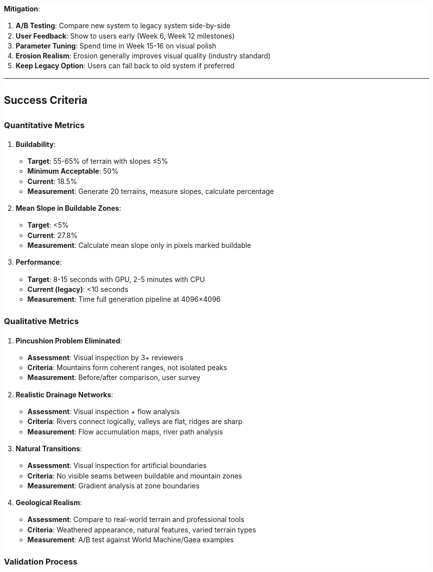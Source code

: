 **Mitigation**:
1. **A/B Testing**: Compare new system to legacy system side-by-side
2. **User Feedback**: Show to users early (Week 6, Week 12 milestones)
3. **Parameter Tuning**: Spend time in Week 15-16 on visual polish
4. **Erosion Realism**: Erosion generally improves visual quality (industry standard)
5. **Keep Legacy Option**: Users can fall back to old system if preferred

---

## Success Criteria

### Quantitative Metrics

1. **Buildability**:
   - **Target**: 55-65% of terrain with slopes ≤5%
   - **Minimum Acceptable**: 50%
   - **Current**: 18.5%
   - **Measurement**: Generate 20 terrains, measure slopes, calculate percentage

2. **Mean Slope in Buildable Zones**:
   - **Target**: <5%
   - **Current**: 27.8%
   - **Measurement**: Calculate mean slope only in pixels marked buildable

3. **Performance**:
   - **Target**: 8-15 seconds with GPU, 2-5 minutes with CPU
   - **Current (legacy)**: <10 seconds
   - **Measurement**: Time full generation pipeline at 4096×4096

### Qualitative Metrics

1. **Pincushion Problem Eliminated**:
   - **Assessment**: Visual inspection by 3+ reviewers
   - **Criteria**: Mountains form coherent ranges, not isolated peaks
   - **Measurement**: Before/after comparison, user survey

2. **Realistic Drainage Networks**:
   - **Assessment**: Visual inspection + flow analysis
   - **Criteria**: Rivers connect logically, valleys are flat, ridges are sharp
   - **Measurement**: Flow accumulation maps, river path analysis

3. **Natural Transitions**:
   - **Assessment**: Visual inspection for artificial boundaries
   - **Criteria**: No visible seams between buildable and mountain zones
   - **Measurement**: Gradient analysis at zone boundaries

4. **Geological Realism**:
   - **Assessment**: Compare to real-world terrain and professional tools
   - **Criteria**: Weathered appearance, natural features, varied terrain types
   - **Measurement**: A/B test against World Machine/Gaea examples

### Validation Process
